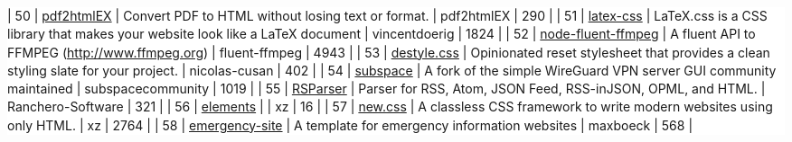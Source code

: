 | 50  | [pdf2htmlEX](https://github.com/pdf2htmlEX/pdf2htmlEX)                                                     | Convert PDF to HTML without losing text or format.                                                                                                                                                                                                                                                                                                                                                                                                                                           | pdf2htmlEX          | 290   |
| 51  | [latex-css](https://github.com/vincentdoerig/latex-css)                                                    | LaTeX.css is a CSS library that makes your website look like a LaTeX document                                                                                                                                                                                                                                                                                                                                                                                                                | vincentdoerig       | 1824  |
| 52  | [node-fluent-ffmpeg](https://github.com/fluent-ffmpeg/node-fluent-ffmpeg)                                  | A fluent API to FFMPEG (http://www.ffmpeg.org)                                                                                                                                                                                                                                                                                                                                                                                                                                               | fluent-ffmpeg       | 4943  |
| 53  | [destyle.css](https://github.com/nicolas-cusan/destyle.css)                                                | Opinionated reset stylesheet that provides a clean styling slate for your project.                                                                                                                                                                                                                                                                                                                                                                                                           | nicolas-cusan       | 402   |
| 54  | [subspace](https://github.com/subspacecommunity/subspace)                                                  | A fork of the simple WireGuard VPN server GUI community maintained                                                                                                                                                                                                                                                                                                                                                                                                                           | subspacecommunity   | 1019  |
| 55  | [RSParser](https://github.com/Ranchero-Software/RSParser)                                                  | Parser for RSS, Atom, JSON Feed, RSS-inJSON, OPML, and HTML.                                                                                                                                                                                                                                                                                                                                                                                                                                 | Ranchero-Software   | 321   |
| 56  | [elements](https://github.com/xz/elements)                                                                 |                                                                                                                                                                                                                                                                                                                                                                                                                                                                                              | xz                  | 16    |
| 57  | [new.css](https://github.com/xz/new.css)                                                                   | A classless CSS framework to write modern websites using only HTML.                                                                                                                                                                                                                                                                                                                                                                                                                          | xz                  | 2764  |
| 58  | [emergency-site](https://github.com/maxboeck/emergency-site)                                               | A template for emergency information websites                                                                                                                                                                                                                                                                                                                                                                                                                                                | maxboeck            | 568   |